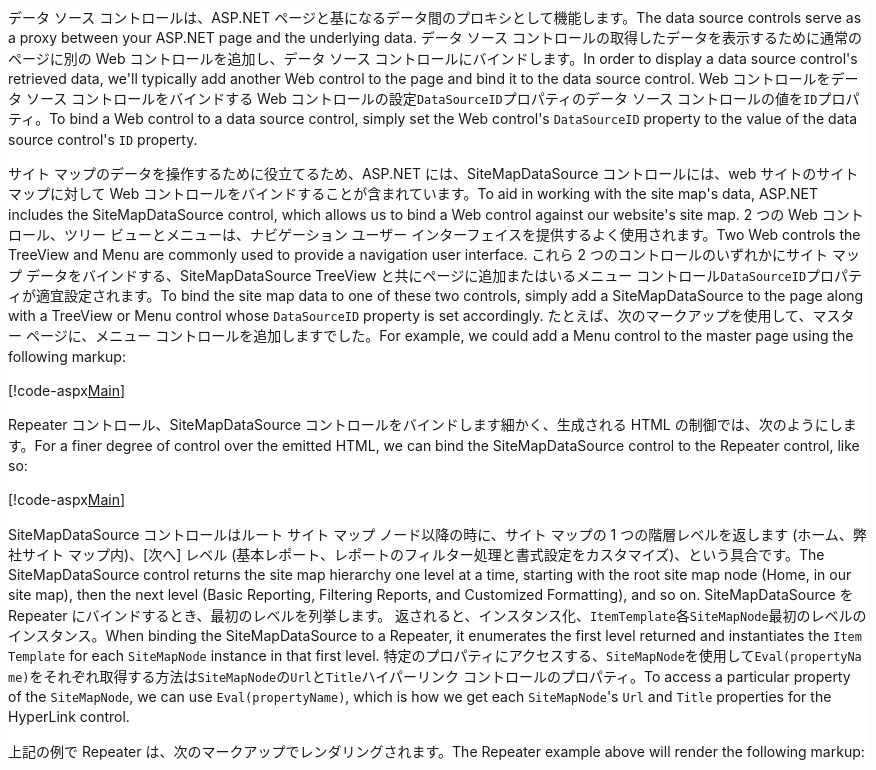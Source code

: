 <span data-ttu-id="c75d6-216">データ ソース コントロールは、ASP.NET ページと基になるデータ間のプロキシとして機能します。</span><span class="sxs-lookup"><span data-stu-id="c75d6-216">The data source controls serve as a proxy between your ASP.NET page and the underlying data.</span></span> <span data-ttu-id="c75d6-217">データ ソース コントロールの取得したデータを表示するために通常のページに別の Web コントロールを追加し、データ ソース コントロールにバインドします。</span><span class="sxs-lookup"><span data-stu-id="c75d6-217">In order to display a data source control's retrieved data, we'll typically add another Web control to the page and bind it to the data source control.</span></span> <span data-ttu-id="c75d6-218">Web コントロールをデータ ソース コントロールをバインドする Web コントロールの設定`DataSourceID`プロパティのデータ ソース コントロールの値を`ID`プロパティ。</span><span class="sxs-lookup"><span data-stu-id="c75d6-218">To bind a Web control to a data source control, simply set the Web control's `DataSourceID` property to the value of the data source control's `ID` property.</span></span>

<span data-ttu-id="c75d6-219">サイト マップのデータを操作するために役立てるため、ASP.NET には、SiteMapDataSource コントロールには、web サイトのサイト マップに対して Web コントロールをバインドすることが含まれています。</span><span class="sxs-lookup"><span data-stu-id="c75d6-219">To aid in working with the site map's data, ASP.NET includes the SiteMapDataSource control, which allows us to bind a Web control against our website's site map.</span></span> <span data-ttu-id="c75d6-220">2 つの Web コントロール、ツリー ビューとメニューは、ナビゲーション ユーザー インターフェイスを提供するよく使用されます。</span><span class="sxs-lookup"><span data-stu-id="c75d6-220">Two Web controls the TreeView and Menu are commonly used to provide a navigation user interface.</span></span> <span data-ttu-id="c75d6-221">これら 2 つのコントロールのいずれかにサイト マップ データをバインドする、SiteMapDataSource TreeView と共にページに追加またはいるメニュー コントロール`DataSourceID`プロパティが適宜設定されます。</span><span class="sxs-lookup"><span data-stu-id="c75d6-221">To bind the site map data to one of these two controls, simply add a SiteMapDataSource to the page along with a TreeView or Menu control whose `DataSourceID` property is set accordingly.</span></span> <span data-ttu-id="c75d6-222">たとえば、次のマークアップを使用して、マスター ページに、メニュー コントロールを追加しますでした。</span><span class="sxs-lookup"><span data-stu-id="c75d6-222">For example, we could add a Menu control to the master page using the following markup:</span></span>


[!code-aspx[Main](master-pages-and-site-navigation-cs/samples/sample5.aspx)]

<span data-ttu-id="c75d6-223">Repeater コントロール、SiteMapDataSource コントロールをバインドします細かく、生成される HTML の制御では、次のようにします。</span><span class="sxs-lookup"><span data-stu-id="c75d6-223">For a finer degree of control over the emitted HTML, we can bind the SiteMapDataSource control to the Repeater control, like so:</span></span>


[!code-aspx[Main](master-pages-and-site-navigation-cs/samples/sample6.aspx)]

<span data-ttu-id="c75d6-224">SiteMapDataSource コントロールはルート サイト マップ ノード以降の時に、サイト マップの 1 つの階層レベルを返します (ホーム、弊社サイト マップ内)、[次へ] レベル (基本レポート、レポートのフィルター処理と書式設定をカスタマイズ)、という具合です。</span><span class="sxs-lookup"><span data-stu-id="c75d6-224">The SiteMapDataSource control returns the site map hierarchy one level at a time, starting with the root site map node (Home, in our site map), then the next level (Basic Reporting, Filtering Reports, and Customized Formatting), and so on.</span></span> <span data-ttu-id="c75d6-225">SiteMapDataSource を Repeater にバインドするとき、最初のレベルを列挙します。 返されると、インスタンス化、`ItemTemplate`各`SiteMapNode`最初のレベルのインスタンス。</span><span class="sxs-lookup"><span data-stu-id="c75d6-225">When binding the SiteMapDataSource to a Repeater, it enumerates the first level returned and instantiates the `ItemTemplate` for each `SiteMapNode` instance in that first level.</span></span> <span data-ttu-id="c75d6-226">特定のプロパティにアクセスする、`SiteMapNode`を使用して`Eval(propertyName)`をそれぞれ取得する方法は`SiteMapNode`の`Url`と`Title`ハイパーリンク コントロールのプロパティ。</span><span class="sxs-lookup"><span data-stu-id="c75d6-226">To access a particular property of the `SiteMapNode`, we can use `Eval(propertyName)`, which is how we get each `SiteMapNode`'s `Url` and `Title` properties for the HyperLink control.</span></span>

<span data-ttu-id="c75d6-227">上記の例で Repeater は、次のマークアップでレンダリングされます。</span><span class="sxs-lookup"><span data-stu-id="c75d6-227">The Repeater example above will render the following markup:</span></span>
